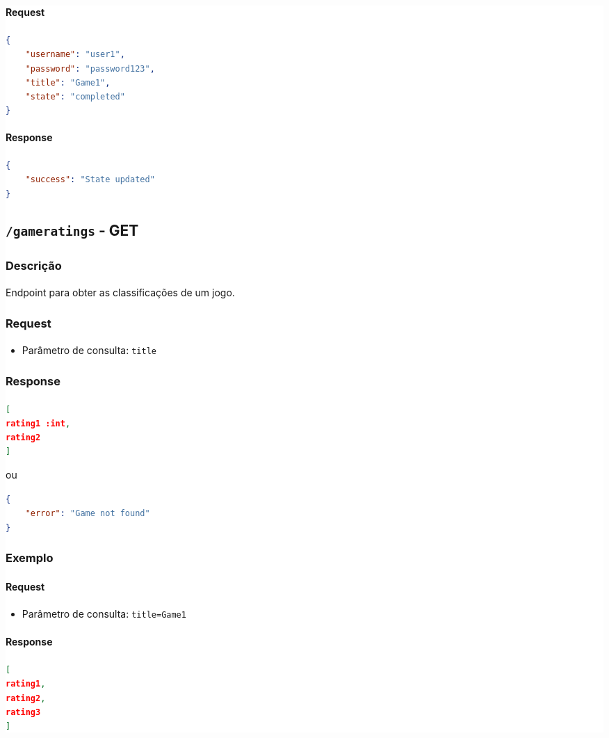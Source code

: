 #### Request

```json
{
	"username": "user1",
	"password": "password123",
	"title": "Game1",
	"state": "completed"
}
```

#### Response

```json
{
	"success": "State updated"
}
```

## `/gameratings` - GET

### Descrição

Endpoint para obter as classificações de um jogo.

### Request

- Parâmetro de consulta: `title`

### Response

```json
[
rating1 :int,
rating2
]
```

ou

```json
{
	"error": "Game not found"
}
```

### Exemplo

#### Request

- Parâmetro de consulta: `title=Game1`

#### Response

```json
[
rating1,
rating2,
rating3
]
```
